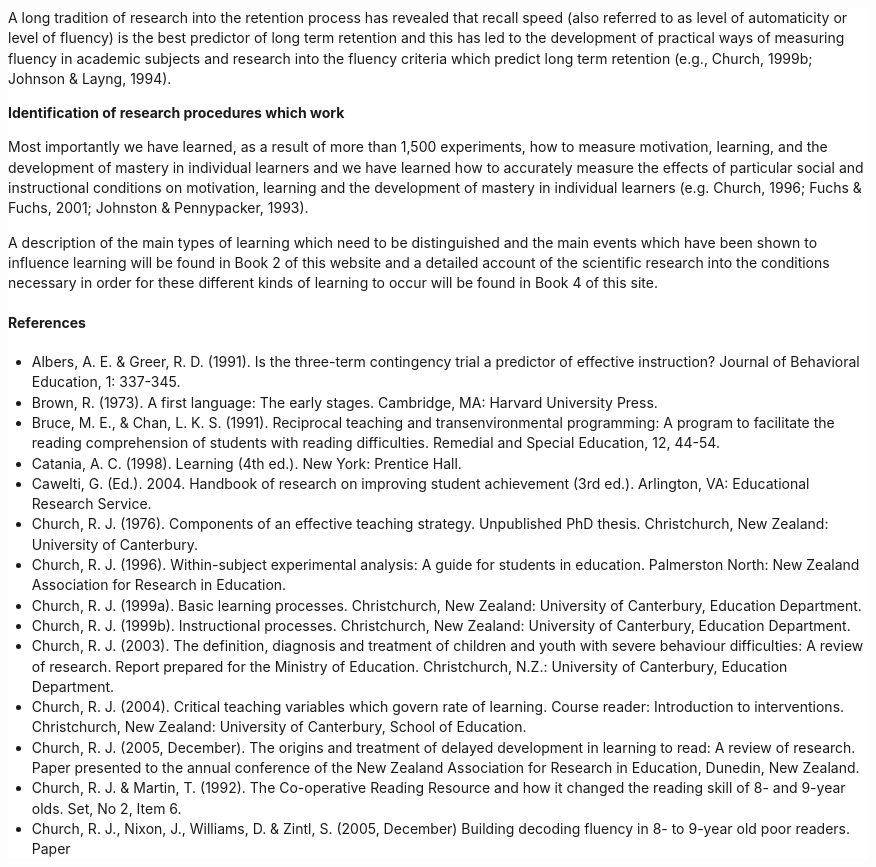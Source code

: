 A long tradition of research into the retention process has revealed
that recall speed (also referred to as level of automaticity or level of
fluency) is the best predictor of long term retention and this has led
to the development of practical ways of measuring fluency in academic
subjects and research into the fluency criteria which predict long term
retention (e.g., Church, 1999b; Johnson & Layng, 1994).

**Identification of research procedures which work**

Most importantly we have learned, as a result of more than 1,500
experiments, how to measure motivation, learning, and the development of
mastery in individual learners and we have learned how to accurately
measure the effects of particular social and instructional conditions on
motivation, learning and the development of mastery in individual
learners (e.g. Church, 1996; Fuchs & Fuchs, 2001; Johnston &
Pennypacker, 1993).

A description of the main types of learning which need to be
distinguished and the main events which have been shown to influence
learning will be found in Book 2 of this website and a detailed account
of the scientific research into the conditions necessary in order for
these different kinds of learning to occur will be found in Book 4 of
this site.


#### References

-   Albers, A. E. & Greer, R. D. (1991). Is the three-term contingency
    trial a predictor of effective instruction? Journal of Behavioral
    Education, 1: 337-345.
-   Brown, R. (1973). A first language: The early stages. Cambridge, MA:
    Harvard University Press.
-   Bruce, M. E., & Chan, L. K. S. (1991). Reciprocal teaching and
    transenvironmental programming: A program to facilitate the reading
    comprehension of students with reading difficulties. Remedial and
    Special Education, 12, 44-54.
-   Catania, A. C. (1998). Learning (4th ed.). New York: Prentice Hall.
-   Cawelti, G. (Ed.). 2004. Handbook of research on improving student
    achievement (3rd ed.). Arlington, VA: Educational Research Service.
-   Church, R. J. (1976). Components of an effective teaching strategy.
    Unpublished PhD thesis. Christchurch, New Zealand: University of
    Canterbury.
-   Church, R. J. (1996). Within-subject experimental analysis: A guide
    for students in education. Palmerston North: New Zealand Association
    for Research in Education.
-   Church, R. J. (1999a). Basic learning processes. Christchurch, New
    Zealand: University of Canterbury, Education Department.
-   Church, R. J. (1999b). Instructional processes. Christchurch, New
    Zealand: University of Canterbury, Education Department.
-   Church, R. J. (2003). The definition, diagnosis and treatment of
    children and youth with severe behaviour difficulties: A review of
    research. Report prepared for the Ministry of Education.
    Christchurch, N.Z.: University of Canterbury, Education Department.
-   Church, R. J. (2004). Critical teaching variables which govern rate
    of learning. Course reader: Introduction to interventions.
    Christchurch, New Zealand: University of Canterbury, School of
    Education.
-   Church, R. J. (2005, December). The origins and treatment of delayed
    development in learning to read: A review of research. Paper
    presented to the annual conference of the New Zealand Association
    for Research in Education, Dunedin, New Zealand.
-   Church, R. J. & Martin, T. (1992). The Co-operative Reading Resource
    and how it changed the reading skill of 8- and 9-year olds. Set, No
    2, Item 6.
-   Church, R. J., Nixon, J., Williams, D. & Zintl, S. (2005, December)
    Building decoding fluency in 8- to 9-year old poor readers. Paper